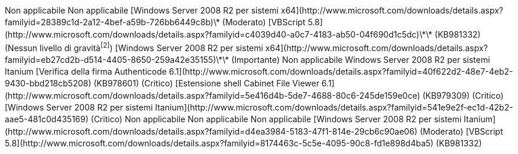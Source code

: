 </td>
<td style="border:1px solid black;">
Non applicabile
</td>
<td style="border:1px solid black;">
Non applicabile
</td>
<td style="border:1px solid black;">
[Windows Server 2008 R2 per sistemi x64](http://www.microsoft.com/downloads/details.aspx?familyid=28389c1d-2a12-4bef-a59b-726bb6449c8b)\*  
(Moderato)
</td>
<td style="border:1px solid black;">
[VBScript 5.8](http://www.microsoft.com/downloads/details.aspx?familyid=c4039d40-a0c7-4183-ab50-04f690d1c5dc)\*\*  
(KB981332)  
(Nessun livello di gravità<sup>[2]</sup>)
</td>
<td style="border:1px solid black;">
[Windows Server 2008 R2 per sistemi x64](http://www.microsoft.com/downloads/details.aspx?familyid=eb27cd2b-d514-4405-8650-259a42e35155)\*\*  
(Importante)
</td>
<td style="border:1px solid black;">
Non applicabile
</td>
</tr>
<tr>
<td style="border:1px solid black;">
Windows Server 2008 R2 per sistemi Itanium
</td>
<td style="border:1px solid black;">
[Verifica della firma Authenticode 6.1](http://www.microsoft.com/downloads/details.aspx?familyid=40f622d2-48e7-4eb2-9430-bbd218cb5208)  
(KB978601)  
(Critico)  
[Estensione shell Cabinet File Viewer 6.1](http://www.microsoft.com/downloads/details.aspx?familyid=5e416d4b-5de7-4688-80c6-245de159e0ce)  
(KB979309)  
(Critico)
</td>
<td style="border:1px solid black;">
[Windows Server 2008 R2 per sistemi Itanium](http://www.microsoft.com/downloads/details.aspx?familyid=541e9e2f-ec1d-42b2-aae5-481c0d435169)  
(Critico)
</td>
<td style="border:1px solid black;">
Non applicabile
</td>
<td style="border:1px solid black;">
Non applicabile
</td>
<td style="border:1px solid black;">
Non applicabile
</td>
<td style="border:1px solid black;">
[Windows Server 2008 R2 per sistemi Itanium](http://www.microsoft.com/downloads/details.aspx?familyid=d4ea3984-5183-47f1-814e-29cb6c90ae06)  
(Moderato)
</td>
<td style="border:1px solid black;">
[VBScript 5.8](http://www.microsoft.com/downloads/details.aspx?familyid=8174463c-5c5e-4095-90c8-fd1e898d4ba5)  
(KB981332)  
